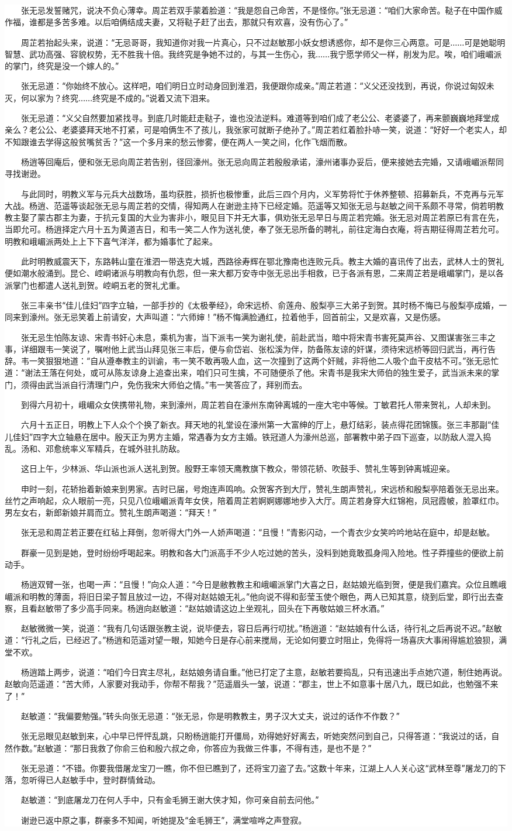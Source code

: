 　　张无忌发誓赌咒，说决不负心薄幸。周芷若双手蒙着脸道：“我是怨自己命苦，不是怪你。”张无忌道：“咱们大家命苦。鞑子在中国作威作福，谁都是多苦多难。以后咱俩结成夫妻，又将鞑子赶了出去，那就只有欢喜，没有伤心了。”

　　周芷若抬起头来，说道：“无忌哥哥，我知道你对我一片真心，只不过赵敏那小妖女想诱惑你，却不是你三心两意。可是……可是她聪明智慧、武功高强、容貌权势，无不胜我十倍。我终究是争她不过的，与其一生伤心，我……我宁愿学师父一样，削发为尼。唉，咱们峨嵋派的掌门，终究是没一个嫁人的。”

　　张无忌道：“你始终不放心。这样吧，咱们明日立时动身回到淮泗，我便跟你成亲。”周芷若道：“义父还没找到，再说，你说过匈奴未灭，何以家为？终究……终究是不成的。”说着又流下泪来。

　　张无忌道：“义父自然要加紧找寻。到底几时能赶走鞑子，谁也没法逆料。难道等到咱们成了老公公、老婆婆了，再来颤巍巍地拜堂成亲么？老公公、老婆婆拜天地不打紧，可是咱俩生不了孩儿，我张家可就断子绝孙了。”周芷若红着脸扑哧一笑，说道：“好好一个老实人，却不知跟谁去学得这般贫嘴贫舌？”这一个多月来的愁云惨雾，便在两人一笑之间，化作飞烟而散。

　　杨逍等回庵后，便和张无忌向周芷若告别，径回濠州。张无忌向周芷若殷殷承诺，濠州诸事办妥后，便来接她去完婚，又请峨嵋派帮同寻找谢逊。

　　与此同时，明教义军与元兵大战数场，虽均获胜，损折也极惨重，此后三四个月内，义军势将忙于休养整顿、招募新兵，不克再与元军大战。杨逍、范遥等谈起张无忌与周芷若的交情，得知两人在谢逊主持下已经定婚。范遥等又知张无忌与赵敏之间干系颇不寻常，倘若明教教主娶了蒙古郡主为妻，于抗元复国的大业为害非小，眼见目下并无大事，俱劝张无忌早日与周芷若完婚。张无忌对周芷若原已有言在先，当即允可。杨逍择定六月十五为黄道吉日，和韦一笑二人作为送礼使，奉了张无忌所备的聘礼，前往定海白衣庵，将吉期征得周芷若允可。明教和峨嵋派两处上上下下喜气洋洋，都为婚事忙了起来。

　　此时明教威震天下，东路韩山童在淮泗一带迭克大城，西路徐寿辉在鄂北豫南也连败元兵。教主大婚的喜讯传了出去，武林人士的贺礼便如潮水般涌到。昆仑、崆峒诸派与明教向有仇怨，但一来大都万安寺中张无忌出手相救，已于各派有恩，二来周芷若是峨嵋掌门，是以各派掌门也都遣人送礼到贺。崆峒五老的贺礼尤重。

　　张三丰亲书“佳儿佳妇”四字立轴，一部手抄的《太极拳经》，命宋远桥、俞莲舟、殷梨亭三大弟子到贺。其时杨不悔已与殷梨亭成婚，一同来到濠州。张无忌笑着上前请安，大声叫道：“六师婶！”杨不悔满脸通红，拉着他手，回首前尘，又是欢喜，又是伤感。

　　张无忌生怕陈友谅、宋青书奸心未息，乘机为害，当下派韦一笑为谢礼使，前赴武当，暗中将宋青书害死莫声谷、又图谋害张三丰之事，详细跟韦一笑说了，嘱咐他上武当山拜见张三丰后，便与俞岱岩、张松溪为伴，防备陈友谅的奸谋，须待宋远桥等回归武当，再行告辞。韦一笑狠狠地道：“自从遵奉教主的训谕，韦一笑不敢再吸人血，这一次撞到了这两个奸贼，非将他二人吸个血干皮枯不可。”张无忌忙道：“谢法王落在何处，或可从陈友谅身上追查出来，咱们只可生擒，不可随便杀了他。宋青书是我宋大师伯的独生爱子，武当派未来的掌门，须得由武当派自行清理门户，免伤我宋大师伯之情。”韦一笑答应了，拜别而去。

　　到得六月初十，峨嵋众女侠携带礼物，来到濠州，周芷若自在濠州东南钟离城的一座大宅中等候。丁敏君托人带来贺礼，人却未到。

　　六月十五正日，明教上下人众个个换了新衣。拜天地的礼堂设在濠州第一大富绅的厅上，悬灯结彩，装点得花团锦簇。张三丰那副“佳儿佳妇”四字大立轴悬在居中。殷天正为男方主婚，常遇春为女方主婚。铁冠道人为濠州总巡，部署教中弟子四下巡查，以防敌人混入捣乱。汤和、邓愈统率义军精兵，在城外驻扎防敌。

　　这日上午，少林派、华山派也派人送礼到贺。殷野王率领天鹰教旗下教众，带领花轿、吹鼓手、赞礼生等到钟离城迎亲。

　　申时一刻，花轿抬着新娘来到男家。吉时已届，号炮连声鸣响。众贺客齐到大厅，赞礼生朗声赞礼，宋远桥和殷梨亭陪着张无忌出来。丝竹之声响起，众人眼前一亮，只见八位峨嵋派青年女侠，陪着周芷若婀婀娜娜地步入大厅。周芷若身穿大红锦袍，凤冠霞帔，脸罩红巾。男左女右，新郎新娘并肩而立。赞礼生朗声喝道：“拜天！”

　　张无忌和周芷若正要在红毡上拜倒，忽听得大门外一人娇声喝道：“且慢！”青影闪动，一个青衣少女笑吟吟地站在庭中，却是赵敏。

　　群豪一见到是她，登时纷纷呼喝起来。明教和各大门派高手不少人吃过她的苦头，没料到她竟敢孤身闯入险地。性子莽撞些的便欲上前动手。

　　杨逍双臂一张，也喝一声：“且慢！”向众人道：“今日是敝教教主和峨嵋派掌门大喜之日，赵姑娘光临到贺，便是我们嘉宾。众位且瞧峨嵋派和明教的薄面，将旧日梁子暂且放过一边，不得对赵姑娘无礼。”他向说不得和彭莹玉使个眼色，两人已知其意，绕到后堂，即行出去查察，且看赵敏带了多少高手同来。杨逍向赵敏道：“赵姑娘请这边上坐观礼，回头在下再敬姑娘三杯水酒。”

　　赵敏微微一笑，说道：“我有几句话跟张教主说，说毕便去，容日后再行叨扰。”杨逍道：“赵姑娘有什么话，待行礼之后再说不迟。”赵敏道：“行礼之后，已经迟了。”杨逍和范遥对望一眼，知她今日是存心前来搅局，无论如何要立时阻止，免得将一场喜庆大事闹得尴尬狼狈，满堂不欢。

　　杨逍踏上两步，说道：“咱们今日宾主尽礼，赵姑娘务请自重。”他已打定了主意，赵敏若要捣乱，只有迅速出手点她穴道，制住她再说。赵敏向范遥道：“苦大师，人家要对我动手，你帮不帮我？”范遥眉头一皱，说道：“郡主，世上不如意事十居八九，既已如此，也勉强不来了！”

　　赵敏道：“我偏要勉强。”转头向张无忌道：“张无忌，你是明教教主，男子汉大丈夫，说过的话作不作数？”

　　张无忌眼见赵敏到来，心中早已怦怦乱跳，只盼杨逍能打开僵局，劝得她好好离去，听她突然问到自己，只得答道：“我说过的话，自然作数。”赵敏道：“那日我救了你俞三伯和殷六叔之命，你答应为我做三件事，不得有违，是也不是？”

　　张无忌道：“不错。你要我借屠龙宝刀一瞧，你不但已瞧到了，还将宝刀盗了去。”这数十年来，江湖上人人关心这“武林至尊”屠龙刀的下落，忽听得已人赵敏手中，登时群情耸动。

　　赵敏道：“到底屠龙刀在何人手中，只有金毛狮王谢大侠才知，你可亲自前去问他。”

　　谢逊已返中原之事，群豪多不知闻，听她提及“金毛狮王”，满堂喧哗之声登寂。
